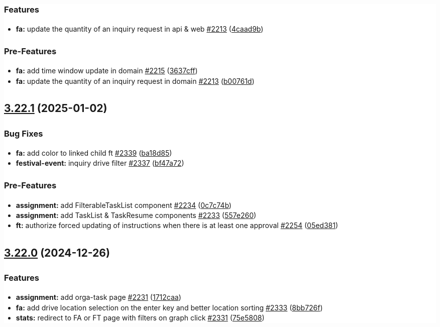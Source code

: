 ### Features

* **fa:** update the quantity of an inquiry request in api & web [#2213](https://gitlab.com/24-heures-insa/overbookd-mono/issues/2213) ([4caad9b](https://gitlab.com/24-heures-insa/overbookd-mono/commit/4caad9b7cd8d67e16b285c2a4402f52fc95e05f8))

### Pre-Features

* **fa:** add time window update in domain [#2215](https://gitlab.com/24-heures-insa/overbookd-mono/issues/2215) ([3637cff](https://gitlab.com/24-heures-insa/overbookd-mono/commit/3637cffbab9ae84583d5022090bb9ea31e15f070))
* **fa:** update the quantity of an inquiry request in domain [#2213](https://gitlab.com/24-heures-insa/overbookd-mono/issues/2213) ([b00761d](https://gitlab.com/24-heures-insa/overbookd-mono/commit/b00761d7a12beaf608344812320f9e5890c9c11b))

## [3.22.1](https://gitlab.com/24-heures-insa/overbookd-mono/compare/v3.22.0...v3.22.1) (2025-01-02)

### Bug Fixes

* **fa:** add color to linked child ft [#2339](https://gitlab.com/24-heures-insa/overbookd-mono/issues/2339) ([ba18d85](https://gitlab.com/24-heures-insa/overbookd-mono/commit/ba18d85537ec9a7910738c9caefcae5ebd6e3073))
* **festival-event:** inquiry drive filter [#2337](https://gitlab.com/24-heures-insa/overbookd-mono/issues/2337) ([bf47a72](https://gitlab.com/24-heures-insa/overbookd-mono/commit/bf47a7267a322e77ee1a8fecb00942574c3c7623))

### Pre-Features

* **assignment:** add FilterableTaskList component [#2234](https://gitlab.com/24-heures-insa/overbookd-mono/issues/2234) ([0c7c74b](https://gitlab.com/24-heures-insa/overbookd-mono/commit/0c7c74ba11f6d5b009be58d014e3eda4a51998f4))
* **assignment:** add TaskList & TaskResume components [#2233](https://gitlab.com/24-heures-insa/overbookd-mono/issues/2233) ([557e260](https://gitlab.com/24-heures-insa/overbookd-mono/commit/557e2600c6947934658408f65dbe647b54f574da))
* **ft:** authorize forced updating of  instructions when there is at least one approval [#2254](https://gitlab.com/24-heures-insa/overbookd-mono/issues/2254) ([05ed381](https://gitlab.com/24-heures-insa/overbookd-mono/commit/05ed38190d7f50ddfa92b7569827c7724f27dc73))

## [3.22.0](https://gitlab.com/24-heures-insa/overbookd-mono/compare/v3.21.1...v3.22.0) (2024-12-26)

### Features

* **assignment:** add orga-task page [#2231](https://gitlab.com/24-heures-insa/overbookd-mono/issues/2231) ([1712caa](https://gitlab.com/24-heures-insa/overbookd-mono/commit/1712caa91a2c9453726742399e1ef439e2e5b567))
* **fa:** add drive location selection on the enter key and better location sorting [#2333](https://gitlab.com/24-heures-insa/overbookd-mono/issues/2333) ([8bb726f](https://gitlab.com/24-heures-insa/overbookd-mono/commit/8bb726f27dfa2e2d21d8757a2f349f54e2288a02))
* **stats:** redirect to FA or FT page with filters on graph click [#2331](https://gitlab.com/24-heures-insa/overbookd-mono/issues/2331) ([75e5808](https://gitlab.com/24-heures-insa/overbookd-mono/commit/75e5808e8ef08af5cad82208bd18980c85599575))
